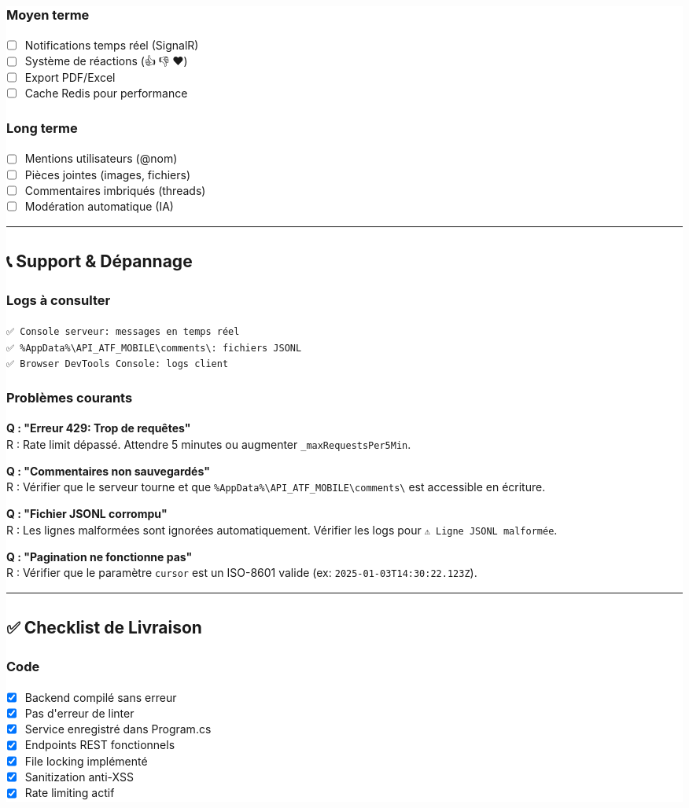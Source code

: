 ### Moyen terme
- [ ] Notifications temps réel (SignalR)
- [ ] Système de réactions (👍 👎 ❤️)
- [ ] Export PDF/Excel
- [ ] Cache Redis pour performance

### Long terme
- [ ] Mentions utilisateurs (@nom)
- [ ] Pièces jointes (images, fichiers)
- [ ] Commentaires imbriqués (threads)
- [ ] Modération automatique (IA)

---

## 📞 Support & Dépannage

### Logs à consulter
```
✅ Console serveur: messages en temps réel
✅ %AppData%\API_ATF_MOBILE\comments\: fichiers JSONL
✅ Browser DevTools Console: logs client
```

### Problèmes courants

**Q : "Erreur 429: Trop de requêtes"**  
R : Rate limit dépassé. Attendre 5 minutes ou augmenter `_maxRequestsPer5Min`.

**Q : "Commentaires non sauvegardés"**  
R : Vérifier que le serveur tourne et que `%AppData%\API_ATF_MOBILE\comments\` est accessible en écriture.

**Q : "Fichier JSONL corrompu"**  
R : Les lignes malformées sont ignorées automatiquement. Vérifier les logs pour `⚠️ Ligne JSONL malformée`.

**Q : "Pagination ne fonctionne pas"**  
R : Vérifier que le paramètre `cursor` est un ISO-8601 valide (ex: `2025-01-03T14:30:22.123Z`).

---

## ✅ Checklist de Livraison

### Code
- [x] Backend compilé sans erreur
- [x] Pas d'erreur de linter
- [x] Service enregistré dans Program.cs
- [x] Endpoints REST fonctionnels
- [x] File locking implémenté
- [x] Sanitization anti-XSS
- [x] Rate limiting actif
